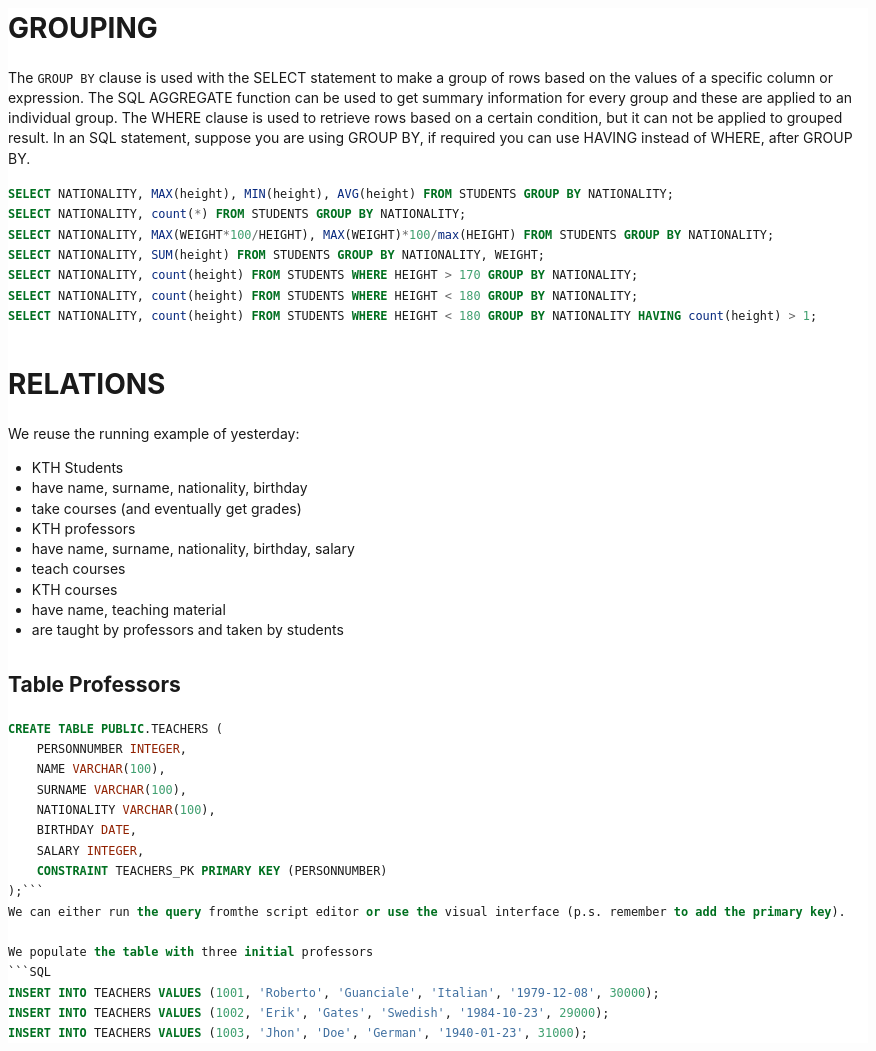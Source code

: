 # GROUPING
The `GROUP BY` clause is used with the SELECT statement to make a group of rows based on the values of a specific column or expression. The SQL AGGREGATE function can be used to get summary information for every group and these are applied to an individual group.
The WHERE clause is used to retrieve rows based on a certain condition, but it can not be applied to grouped result.
In an SQL statement, suppose you are using GROUP BY, if required you can use HAVING instead of WHERE, after GROUP BY.

```SQL
SELECT NATIONALITY, MAX(height), MIN(height), AVG(height) FROM STUDENTS GROUP BY NATIONALITY;
SELECT NATIONALITY, count(*) FROM STUDENTS GROUP BY NATIONALITY;
SELECT NATIONALITY, MAX(WEIGHT*100/HEIGHT), MAX(WEIGHT)*100/max(HEIGHT) FROM STUDENTS GROUP BY NATIONALITY;
SELECT NATIONALITY, SUM(height) FROM STUDENTS GROUP BY NATIONALITY, WEIGHT;
SELECT NATIONALITY, count(height) FROM STUDENTS WHERE HEIGHT > 170 GROUP BY NATIONALITY;
SELECT NATIONALITY, count(height) FROM STUDENTS WHERE HEIGHT < 180 GROUP BY NATIONALITY;
SELECT NATIONALITY, count(height) FROM STUDENTS WHERE HEIGHT < 180 GROUP BY NATIONALITY HAVING count(height) > 1;
```

# RELATIONS
We reuse the running example of yesterday:
* KTH Students
 * have name, surname, nationality, birthday
 * take courses (and eventually get grades)
* KTH professors
 * have name, surname, nationality, birthday, salary
 * teach courses
* KTH courses
 * have name, teaching material
 * are taught by professors and taken by students

## Table Professors
```SQL
CREATE TABLE PUBLIC.TEACHERS (
	PERSONNUMBER INTEGER,
	NAME VARCHAR(100),
	SURNAME VARCHAR(100),
	NATIONALITY VARCHAR(100),
	BIRTHDAY DATE,
	SALARY INTEGER,
	CONSTRAINT TEACHERS_PK PRIMARY KEY (PERSONNUMBER)
);```
We can either run the query fromthe script editor or use the visual interface (p.s. remember to add the primary key).

We populate the table with three initial professors
```SQL
INSERT INTO TEACHERS VALUES (1001, 'Roberto', 'Guanciale', 'Italian', '1979-12-08', 30000);
INSERT INTO TEACHERS VALUES (1002, 'Erik', 'Gates', 'Swedish', '1984-10-23', 29000);
INSERT INTO TEACHERS VALUES (1003, 'Jhon', 'Doe', 'German', '1940-01-23', 31000);
```
